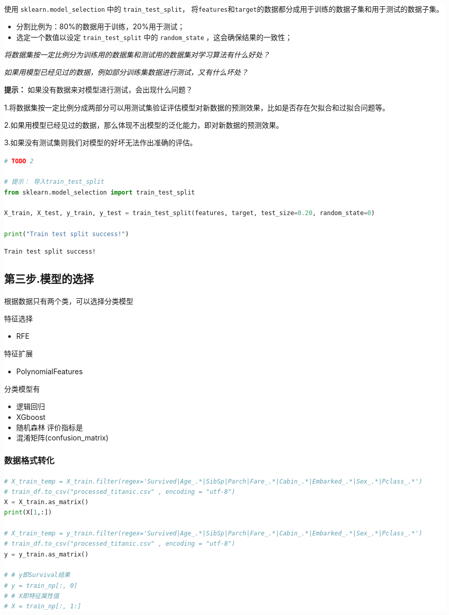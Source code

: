 使用 `sklearn.model_selection` 中的 `train_test_split`， 将`features`和`target`的数据都分成用于训练的数据子集和用于测试的数据子集。
  - 分割比例为：80%的数据用于训练，20%用于测试；
  - 选定一个数值以设定 `train_test_split` 中的 `random_state` ，这会确保结果的一致性；
  
  
*将数据集按一定比例分为训练用的数据集和测试用的数据集对学习算法有什么好处？*

*如果用模型已经见过的数据，例如部分训练集数据进行测试，又有什么坏处？*

**提示：** 如果没有数据来对模型进行测试，会出现什么问题？

1.将数据集按一定比例分成两部分可以用测试集验证评估模型对新数据的预测效果，比如是否存在欠拟合和过拟合问题等。

2.如果用模型已经见过的数据，那么体现不出模型的泛化能力，即对新数据的预测效果。

3.如果没有测试集则我们对模型的好坏无法作出准确的评估。


```python
# TODO 2

# 提示： 导入train_test_split
from sklearn.model_selection import train_test_split

X_train, X_test, y_train, y_test = train_test_split(features, target, test_size=0.20, random_state=0)

print("Train test split success!")
```

    Train test split success!
    

## 第三步.模型的选择
根据数据只有两个类，可以选择分类模型

特征选择
- RFE

特征扩展
- PolynomialFeatures

分类模型有
- 逻辑回归
- XGboost
- 随机森林
评价指标是
- 混淆矩阵(confusion_matrix)

### 数据格式转化


```python
# X_train_temp = X_train.filter(regex='Survived|Age_.*|SibSp|Parch|Fare_.*|Cabin_.*|Embarked_.*|Sex_.*|Pclass_.*')
# train_df.to_csv("processed_titanic.csv" , encoding = "utf-8")
X = X_train.as_matrix()
print(X[1,:])

# X_train_temp = y_train.filter(regex='Survived|Age_.*|SibSp|Parch|Fare_.*|Cabin_.*|Embarked_.*|Sex_.*|Pclass_.*')
# train_df.to_csv("processed_titanic.csv" , encoding = "utf-8")
y = y_train.as_matrix()

# # y即Survival结果
# y = train_np[:, 0]
# # X即特征属性值
# X = train_np[:, 1:]
```
